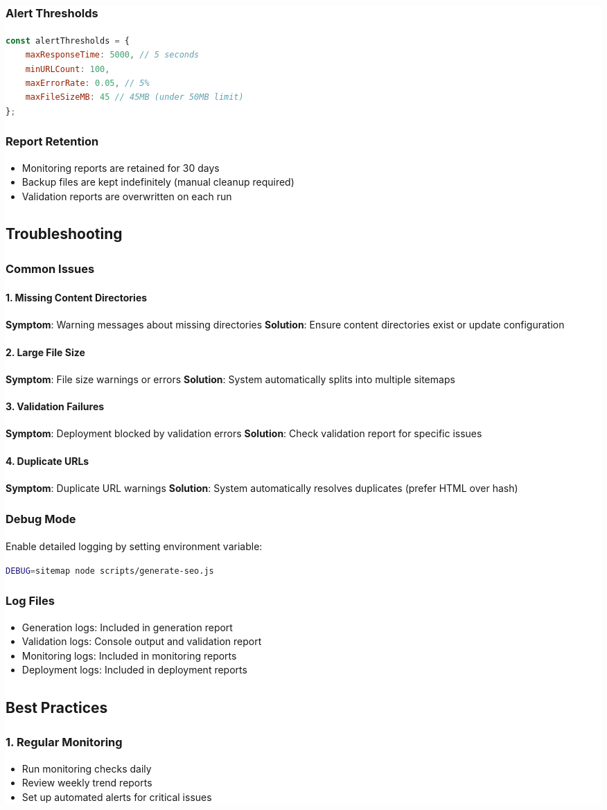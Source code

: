 ### Alert Thresholds
```javascript
const alertThresholds = {
    maxResponseTime: 5000, // 5 seconds
    minURLCount: 100,
    maxErrorRate: 0.05, // 5%
    maxFileSizeMB: 45 // 45MB (under 50MB limit)
};
```

### Report Retention
- Monitoring reports are retained for 30 days
- Backup files are kept indefinitely (manual cleanup required)
- Validation reports are overwritten on each run

## Troubleshooting

### Common Issues

#### 1. Missing Content Directories
**Symptom**: Warning messages about missing directories
**Solution**: Ensure content directories exist or update configuration

#### 2. Large File Size
**Symptom**: File size warnings or errors
**Solution**: System automatically splits into multiple sitemaps

#### 3. Validation Failures
**Symptom**: Deployment blocked by validation errors
**Solution**: Check validation report for specific issues

#### 4. Duplicate URLs
**Symptom**: Duplicate URL warnings
**Solution**: System automatically resolves duplicates (prefer HTML over hash)

### Debug Mode
Enable detailed logging by setting environment variable:
```bash
DEBUG=sitemap node scripts/generate-seo.js
```

### Log Files
- Generation logs: Included in generation report
- Validation logs: Console output and validation report
- Monitoring logs: Included in monitoring reports
- Deployment logs: Included in deployment reports

## Best Practices

### 1. Regular Monitoring
- Run monitoring checks daily
- Review weekly trend reports
- Set up automated alerts for critical issues
